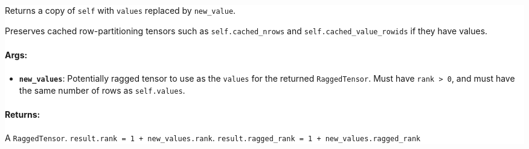 Returns a copy of `self` with `values` replaced by `new_value`.

Preserves cached row-partitioning tensors such as `self.cached_nrows` and
`self.cached_value_rowids` if they have values.

#### Args:


* <b>`new_values`</b>: Potentially ragged tensor to use as the `values` for the
  returned `RaggedTensor`.  Must have `rank > 0`, and must have the same
  number of rows as `self.values`.


#### Returns:

A `RaggedTensor`.  `result.rank = 1 + new_values.rank`.
`result.ragged_rank = 1 + new_values.ragged_rank`




